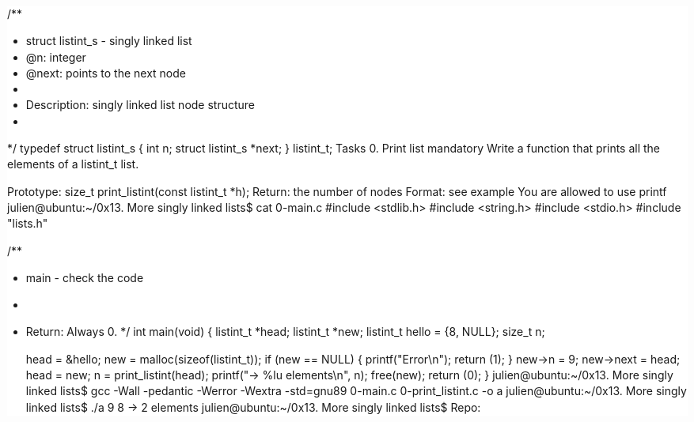 /**
 * struct listint_s - singly linked list
 * @n: integer
 * @next: points to the next node
 *
 * Description: singly linked list node structure
 * 
 */
typedef struct listint_s
{
    int n;
    struct listint_s *next;
} listint_t;
Tasks
0. Print list
mandatory
Write a function that prints all the elements of a listint_t list.

Prototype: size_t print_listint(const listint_t *h);
Return: the number of nodes
Format: see example
You are allowed to use printf
julien@ubuntu:~/0x13. More singly linked lists$ cat 0-main.c 
#include <stdlib.h>
#include <string.h>
#include <stdio.h>
#include "lists.h"

/**
 * main - check the code
 * 
 * Return: Always 0.
 */
int main(void)
{
    listint_t *head;
    listint_t *new;
    listint_t hello = {8, NULL};
    size_t n;

    head = &hello;
    new = malloc(sizeof(listint_t));
    if (new == NULL)
    {
        printf("Error\n");
        return (1);
    }
    new->n = 9;
    new->next = head;
    head = new;
    n = print_listint(head);
    printf("-> %lu elements\n", n);
    free(new);
    return (0);
}
julien@ubuntu:~/0x13. More singly linked lists$ gcc -Wall -pedantic -Werror -Wextra -std=gnu89 0-main.c 0-print_listint.c -o a
julien@ubuntu:~/0x13. More singly linked lists$ ./a 
9
8
-> 2 elements
julien@ubuntu:~/0x13. More singly linked lists$ 
Repo:
